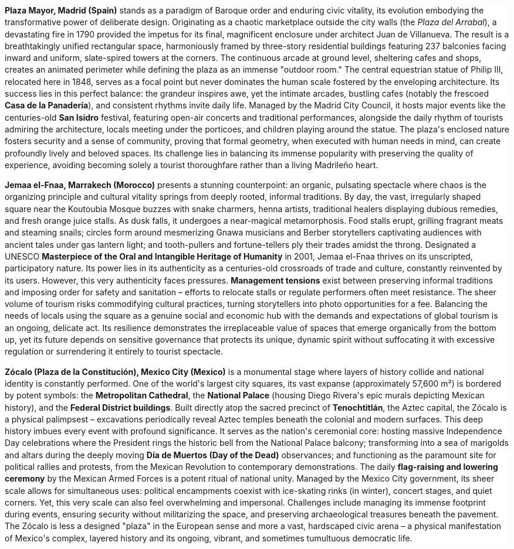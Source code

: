 **Plaza Mayor, Madrid (Spain)** stands as a paradigm of Baroque order and enduring civic vitality, its evolution embodying the transformative power of deliberate design. Originating as a chaotic marketplace outside the city walls (the *Plaza del Arrabal*), a devastating fire in 1790 provided the impetus for its final, magnificent enclosure under architect Juan de Villanueva. The result is a breathtakingly unified rectangular space, harmoniously framed by three-story residential buildings featuring 237 balconies facing inward and uniform, slate-spired towers at the corners. The continuous arcade at ground level, sheltering cafes and shops, creates an animated perimeter while defining the plaza as an immense "outdoor room." The central equestrian statue of Philip III, relocated here in 1848, serves as a focal point but never dominates the human scale fostered by the enveloping architecture. Its success lies in this perfect balance: the grandeur inspires awe, yet the intimate arcades, bustling cafes (notably the frescoed **Casa de la Panadería**), and consistent rhythms invite daily life. Managed by the Madrid City Council, it hosts major events like the centuries-old **San Isidro** festival, featuring open-air concerts and traditional performances, alongside the daily rhythm of tourists admiring the architecture, locals meeting under the porticoes, and children playing around the statue. The plaza's enclosed nature fosters security and a sense of community, proving that formal geometry, when executed with human needs in mind, can create profoundly lively and beloved spaces. Its challenge lies in balancing its immense popularity with preserving the quality of experience, avoiding becoming solely a tourist thoroughfare rather than a living Madrileño heart.

**Jemaa el-Fnaa, Marrakech (Morocco)** presents a stunning counterpoint: an organic, pulsating spectacle where chaos is the organizing principle and cultural vitality springs from deeply rooted, informal traditions. By day, the vast, irregularly shaped square near the Koutoubia Mosque buzzes with snake charmers, henna artists, traditional healers displaying dubious remedies, and fresh orange juice stalls. As dusk falls, it undergoes a near-magical metamorphosis. Food stalls erupt, grilling fragrant meats and steaming snails; circles form around mesmerizing Gnawa musicians and Berber storytellers captivating audiences with ancient tales under gas lantern light; and tooth-pullers and fortune-tellers ply their trades amidst the throng. Designated a UNESCO **Masterpiece of the Oral and Intangible Heritage of Humanity** in 2001, Jemaa el-Fnaa thrives on its unscripted, participatory nature. Its power lies in its authenticity as a centuries-old crossroads of trade and culture, constantly reinvented by its users. However, this very authenticity faces pressures. **Management tensions** exist between preserving informal traditions and imposing order for safety and sanitation – efforts to relocate stalls or regulate performers often meet resistance. The sheer volume of tourism risks commodifying cultural practices, turning storytellers into photo opportunities for a fee. Balancing the needs of locals using the square as a genuine social and economic hub with the demands and expectations of global tourism is an ongoing, delicate act. Its resilience demonstrates the irreplaceable value of spaces that emerge organically from the bottom up, yet its future depends on sensitive governance that protects its unique, dynamic spirit without suffocating it with excessive regulation or surrendering it entirely to tourist spectacle.

**Zócalo (Plaza de la Constitución), Mexico City (Mexico)** is a monumental stage where layers of history collide and national identity is constantly performed. One of the world's largest city squares, its vast expanse (approximately 57,600 m²) is bordered by potent symbols: the **Metropolitan Cathedral**, the **National Palace** (housing Diego Rivera's epic murals depicting Mexican history), and the **Federal District buildings**. Built directly atop the sacred precinct of **Tenochtitlán**, the Aztec capital, the Zócalo is a physical palimpsest – excavations periodically reveal Aztec temples beneath the colonial and modern surfaces. This deep history imbues every event with profound significance. It serves as the nation's ceremonial core: hosting massive Independence Day celebrations where the President rings the historic bell from the National Palace balcony; transforming into a sea of marigolds and altars during the deeply moving **Día de Muertos (Day of the Dead)** observances; and functioning as the paramount site for political rallies and protests, from the Mexican Revolution to contemporary demonstrations. The daily **flag-raising and lowering ceremony** by the Mexican Armed Forces is a potent ritual of national unity. Managed by the Mexico City government, its sheer scale allows for simultaneous uses: political encampments coexist with ice-skating rinks (in winter), concert stages, and quiet corners. Yet, this very scale can also feel overwhelming and impersonal. Challenges include managing its immense footprint during events, ensuring security without militarizing the space, and preserving archaeological treasures beneath the pavement. The Zócalo is less a designed "plaza" in the European sense and more a vast, hardscaped civic arena – a physical manifestation of Mexico's complex, layered history and its ongoing, vibrant, and sometimes tumultuous democratic life.
